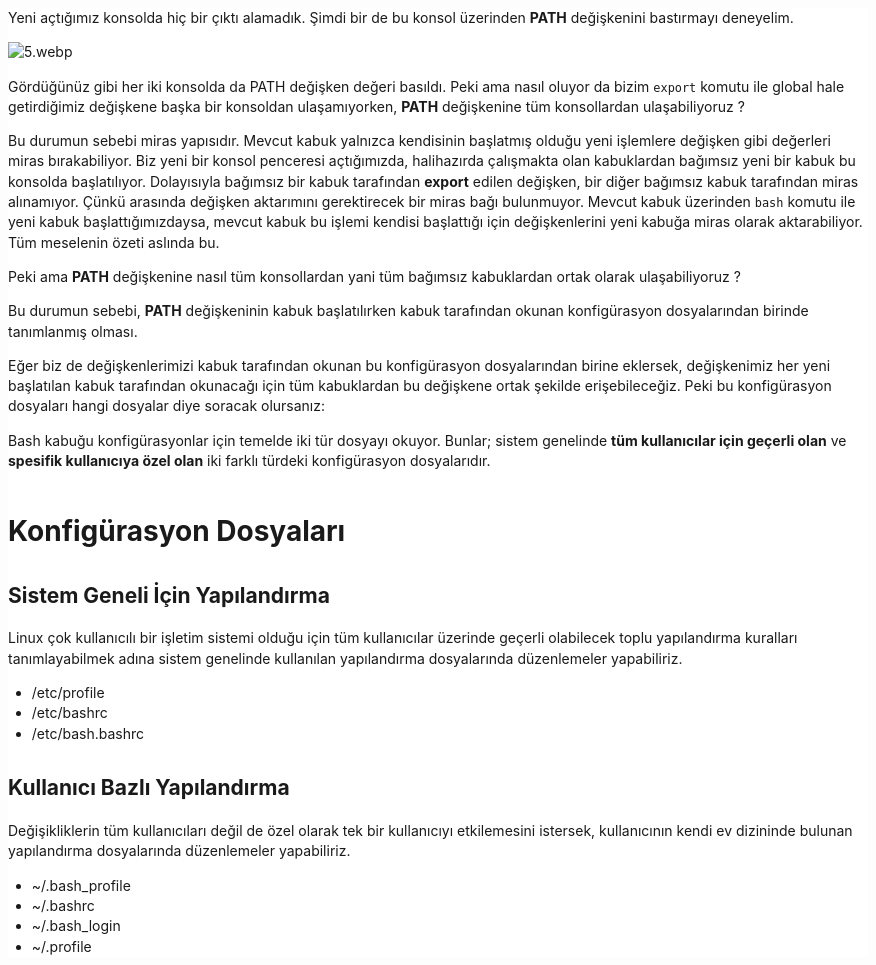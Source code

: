 Yeni açtığımız konsolda hiç bir çıktı alamadık. Şimdi bir de bu konsol üzerinden **PATH** değişkenini bastırmayı deneyelim.

![5.webp](https://raw.githubusercontent.com/taylanbildik/Linux_Dersleri/master/img/kabuk/5.webp)

Gördüğünüz gibi her iki konsolda da PATH değişken değeri basıldı. Peki ama nasıl oluyor da bizim `export` komutu ile global hale getirdiğimiz değişkene başka bir konsoldan ulaşamıyorken, **PATH** değişkenine tüm konsollardan ulaşabiliyoruz ? 

Bu durumun sebebi miras yapısıdır. Mevcut kabuk yalnızca kendisinin başlatmış olduğu yeni işlemlere değişken gibi değerleri miras bırakabiliyor. Biz yeni bir konsol penceresi açtığımızda, halihazırda çalışmakta olan kabuklardan bağımsız yeni bir kabuk bu konsolda başlatılıyor. Dolayısıyla bağımsız bir kabuk tarafından **export** edilen değişken, bir diğer bağımsız kabuk tarafından miras alınamıyor. Çünkü arasında değişken aktarımını gerektirecek bir miras bağı bulunmuyor. Mevcut kabuk üzerinden `bash` komutu ile yeni kabuk başlattığımızdaysa, mevcut kabuk bu işlemi kendisi başlattığı için değişkenlerini yeni kabuğa miras olarak aktarabiliyor. Tüm meselenin özeti aslında bu.

Peki ama **PATH** değişkenine nasıl tüm konsollardan yani tüm bağımsız kabuklardan ortak olarak ulaşabiliyoruz ? 

Bu durumun sebebi, **PATH** değişkeninin kabuk başlatılırken kabuk tarafından okunan konfigürasyon dosyalarından birinde tanımlanmış olması. 

Eğer biz de değişkenlerimizi kabuk tarafından okunan bu konfigürasyon dosyalarından birine eklersek, değişkenimiz her yeni başlatılan kabuk tarafından okunacağı için tüm kabuklardan bu değişkene ortak şekilde erişebileceğiz. Peki bu konfigürasyon dosyaları hangi dosyalar diye soracak olursanız: 

Bash kabuğu konfigürasyonlar için temelde iki tür dosyayı okuyor. Bunlar; sistem genelinde **tüm kullanıcılar için geçerli olan** ve **spesifik kullanıcıya özel olan** iki farklı türdeki konfigürasyon dosyalarıdır. 

# Konfigürasyon Dosyaları

## <span class="turuncu small text-danger">Sistem Geneli İçin Yapılandırma</span>

Linux çok kullanıcılı bir işletim sistemi olduğu için tüm kullanıcılar üzerinde geçerli olabilecek toplu yapılandırma kuralları tanımlayabilmek adına sistem genelinde kullanılan yapılandırma dosyalarında düzenlemeler yapabiliriz. 

- /etc/profile
- /etc/bashrc
- /etc/bash.bashrc

## <span class="yesil small text-success">Kullanıcı Bazlı Yapılandırma</span>

Değişikliklerin tüm kullanıcıları değil de özel olarak tek bir kullanıcıyı etkilemesini istersek, kullanıcının kendi ev dizininde bulunan yapılandırma dosyalarında düzenlemeler yapabiliriz.

- ~/.bash_profile
- ~/.bashrc
- ~/.bash_login
- ~/.profile
